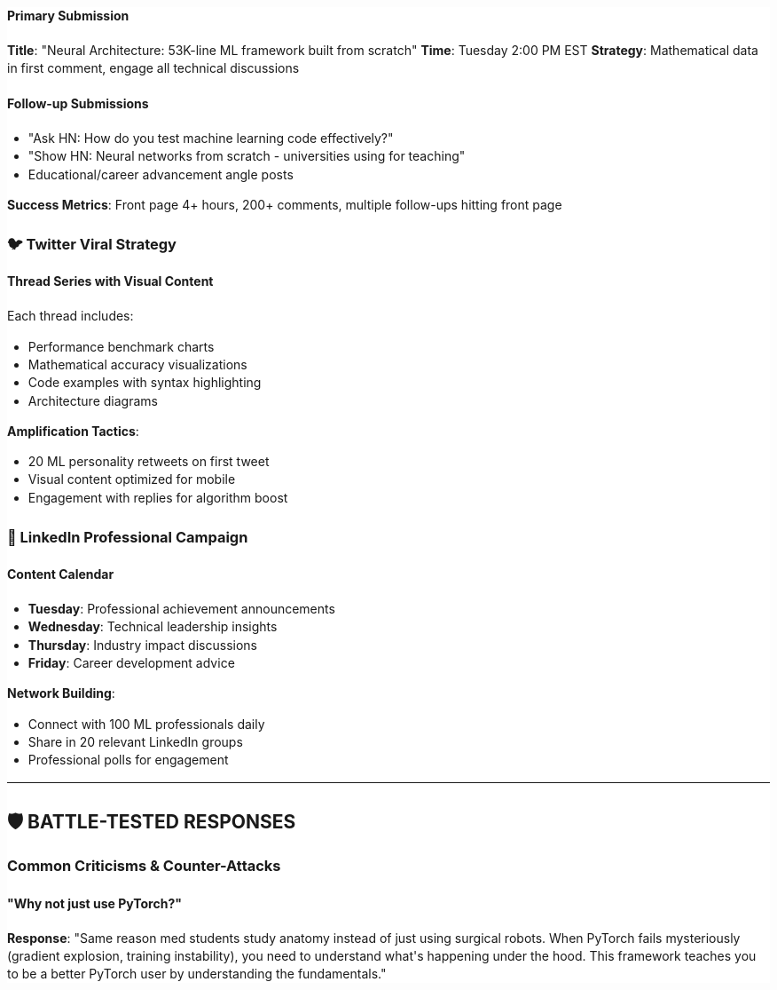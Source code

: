 #### **Primary Submission**
**Title**: "Neural Architecture: 53K-line ML framework built from scratch"
**Time**: Tuesday 2:00 PM EST
**Strategy**: Mathematical data in first comment, engage all technical discussions

#### **Follow-up Submissions**
- "Ask HN: How do you test machine learning code effectively?"
- "Show HN: Neural networks from scratch - universities using for teaching"
- Educational/career advancement angle posts

**Success Metrics**: Front page 4+ hours, 200+ comments, multiple follow-ups hitting front page

### **🐦 Twitter Viral Strategy**

#### **Thread Series with Visual Content**
Each thread includes:
- Performance benchmark charts
- Mathematical accuracy visualizations  
- Code examples with syntax highlighting
- Architecture diagrams

**Amplification Tactics**:
- 20 ML personality retweets on first tweet
- Visual content optimized for mobile
- Engagement with replies for algorithm boost

### **💼 LinkedIn Professional Campaign**

#### **Content Calendar**
- **Tuesday**: Professional achievement announcements
- **Wednesday**: Technical leadership insights
- **Thursday**: Industry impact discussions  
- **Friday**: Career development advice

**Network Building**:
- Connect with 100 ML professionals daily
- Share in 20 relevant LinkedIn groups
- Professional polls for engagement

---

## 🛡️ **BATTLE-TESTED RESPONSES**

### **Common Criticisms & Counter-Attacks**

#### **"Why not just use PyTorch?"**
**Response**: 
"Same reason med students study anatomy instead of just using surgical robots. When PyTorch fails mysteriously (gradient explosion, training instability), you need to understand what's happening under the hood. This framework teaches you to be a better PyTorch user by understanding the fundamentals."
